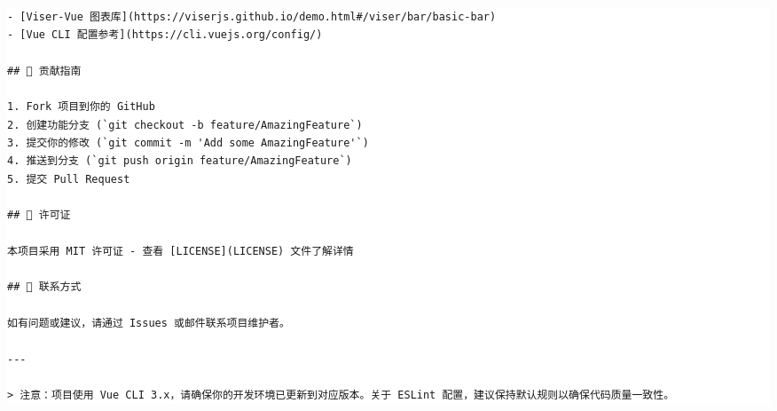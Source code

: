 ```
- [Viser-Vue 图表库](https://viserjs.github.io/demo.html#/viser/bar/basic-bar)
- [Vue CLI 配置参考](https://cli.vuejs.org/config/)

## 🤝 贡献指南

1. Fork 项目到你的 GitHub
2. 创建功能分支 (`git checkout -b feature/AmazingFeature`)
3. 提交你的修改 (`git commit -m 'Add some AmazingFeature'`)
4. 推送到分支 (`git push origin feature/AmazingFeature`)
5. 提交 Pull Request

## 📄 许可证

本项目采用 MIT 许可证 - 查看 [LICENSE](LICENSE) 文件了解详情

## 💬 联系方式

如有问题或建议，请通过 Issues 或邮件联系项目维护者。

---

> 注意：项目使用 Vue CLI 3.x，请确保你的开发环境已更新到对应版本。关于 ESLint 配置，建议保持默认规则以确保代码质量一致性。